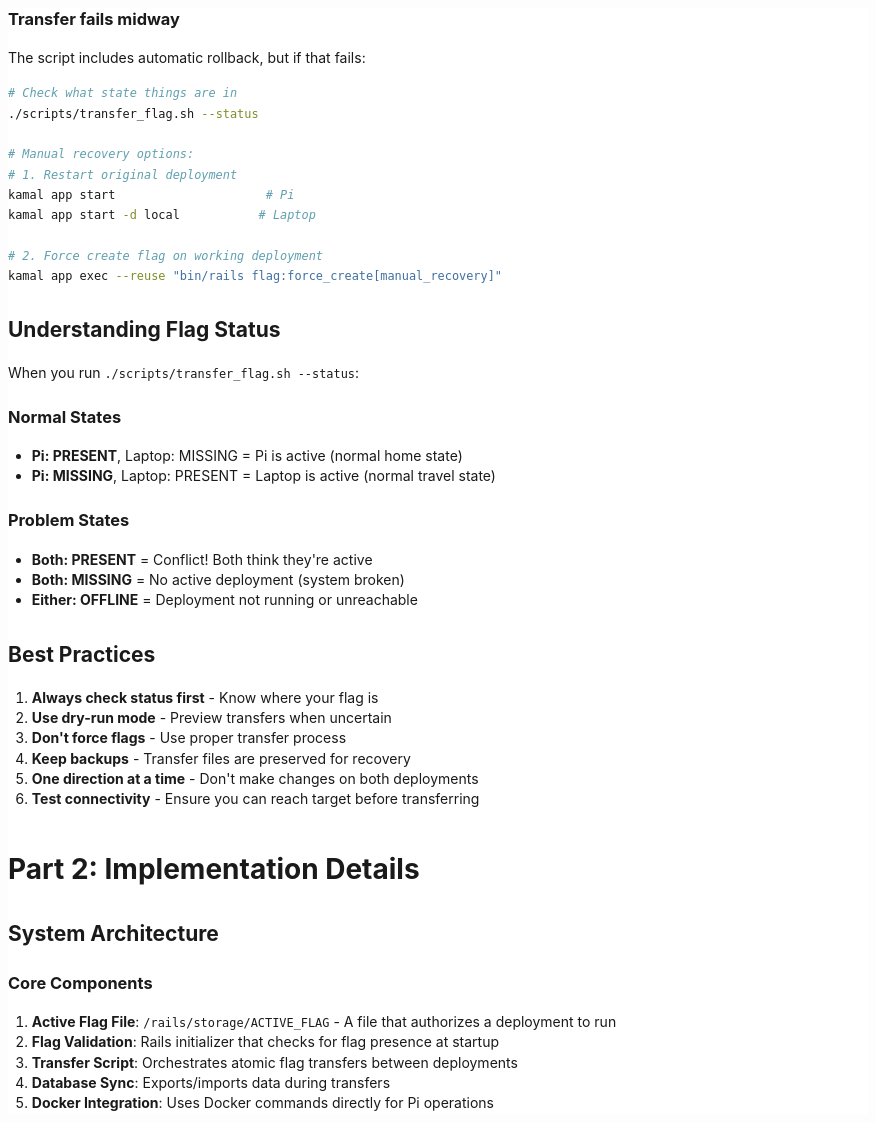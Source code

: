 ### Transfer fails midway
The script includes automatic rollback, but if that fails:
```bash
# Check what state things are in
./scripts/transfer_flag.sh --status

# Manual recovery options:
# 1. Restart original deployment
kamal app start                     # Pi
kamal app start -d local           # Laptop

# 2. Force create flag on working deployment
kamal app exec --reuse "bin/rails flag:force_create[manual_recovery]"
```

## Understanding Flag Status

When you run `./scripts/transfer_flag.sh --status`:

### Normal States
- **Pi: PRESENT**, Laptop: MISSING = Pi is active (normal home state)
- **Pi: MISSING**, Laptop: PRESENT = Laptop is active (normal travel state)

### Problem States  
- **Both: PRESENT** = Conflict! Both think they're active
- **Both: MISSING** = No active deployment (system broken)
- **Either: OFFLINE** = Deployment not running or unreachable

## Best Practices

1. **Always check status first** - Know where your flag is
2. **Use dry-run mode** - Preview transfers when uncertain  
3. **Don't force flags** - Use proper transfer process
4. **Keep backups** - Transfer files are preserved for recovery
5. **One direction at a time** - Don't make changes on both deployments
6. **Test connectivity** - Ensure you can reach target before transferring

# Part 2: Implementation Details

## System Architecture

### Core Components

1. **Active Flag File**: `/rails/storage/ACTIVE_FLAG` - A file that authorizes a deployment to run
2. **Flag Validation**: Rails initializer that checks for flag presence at startup
3. **Transfer Script**: Orchestrates atomic flag transfers between deployments
4. **Database Sync**: Exports/imports data during transfers
5. **Docker Integration**: Uses Docker commands directly for Pi operations
